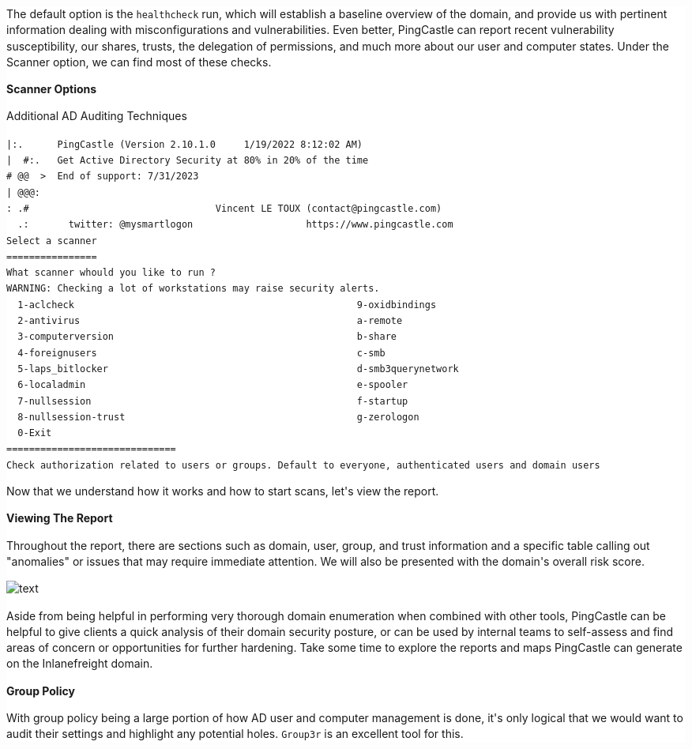 The default option is the `healthcheck` run, which will establish a baseline overview of the domain, and provide us with pertinent information dealing with misconfigurations and vulnerabilities. Even better, PingCastle can report recent vulnerability susceptibility, our shares, trusts, the delegation of permissions, and much more about our user and computer states. Under the Scanner option, we can find most of these checks.

**Scanner Options**

Additional AD Auditing Techniques

```cmd-session
|:.      PingCastle (Version 2.10.1.0     1/19/2022 8:12:02 AM)
|  #:.   Get Active Directory Security at 80% in 20% of the time
# @@  >  End of support: 7/31/2023
| @@@:
: .#                                 Vincent LE TOUX (contact@pingcastle.com)
  .:       twitter: @mysmartlogon                    https://www.pingcastle.com
Select a scanner
================
What scanner whould you like to run ?
WARNING: Checking a lot of workstations may raise security alerts.
  1-aclcheck                                                  9-oxidbindings
  2-antivirus                                                 a-remote
  3-computerversion                                           b-share
  4-foreignusers                                              c-smb
  5-laps_bitlocker                                            d-smb3querynetwork
  6-localadmin                                                e-spooler
  7-nullsession                                               f-startup
  8-nullsession-trust                                         g-zerologon
  0-Exit
==============================
Check authorization related to users or groups. Default to everyone, authenticated users and domain users
```

Now that we understand how it works and how to start scans, let's view the report.

**Viewing The Report**

Throughout the report, there are sections such as domain, user, group, and trust information and a specific table calling out "anomalies" or issues that may require immediate attention. We will also be presented with the domain's overall risk score.

![text](https://academy.hackthebox.com/storage/modules/143/report-example.png)

Aside from being helpful in performing very thorough domain enumeration when combined with other tools, PingCastle can be helpful to give clients a quick analysis of their domain security posture, or can be used by internal teams to self-assess and find areas of concern or opportunities for further hardening. Take some time to explore the reports and maps PingCastle can generate on the Inlanefreight domain.

**Group Policy**

With group policy being a large portion of how AD user and computer management is done, it's only logical that we would want to audit their settings and highlight any potential holes. `Group3r` is an excellent tool for this.

